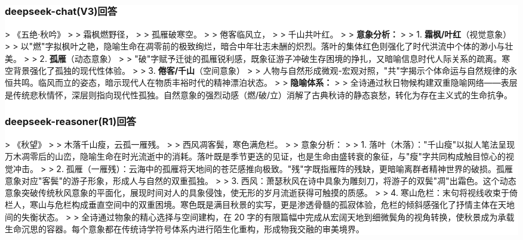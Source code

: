 ### deepseek-chat(V3)回答

&gt; 《五绝·秋吟》
&gt; 
&gt; 霜枫燃野径，
&gt; 
&gt; 孤雁破寒空。
&gt; 
&gt; 倦客临风立，
&gt; 
&gt; 千山共叶红。
&gt; 
&gt; **意象分析：**
&gt;
&gt; 1. **霜枫/叶红**（视觉意象）
&gt; 
&gt;    以&#34;燃&#34;字拟枫叶之艳，隐喻生命在凋零前的极致绚烂，暗合中年壮志未酬的炽烈。落叶的集体红色则强化了时代洪流中个体的渺小与壮美。
&gt; 
&gt; 2. **孤雁**（动态意象）
&gt; 
&gt;    &#34;破&#34;字赋予迁徙的孤雁锐利感，既象征游子冲破生存困境的挣扎，又暗喻信息时代人际关系的疏离。寒空背景强化了孤独的现代性体验。
&gt; 
&gt; 3. **倦客/千山**（空间意象）
&gt; 
&gt;    人物与自然形成微观-宏观对照，&#34;共&#34;字揭示个体命运与自然规律的永恒共鸣。临风而立的姿态，暗示现代人在物质丰裕时代的精神漂泊状态。
&gt; 
&gt;    **隐喻体系：**
&gt; 
&gt;    全诗通过秋日物候构建双重隐喻网络——表层是传统悲秋情怀，深层则指向现代性孤独。自然意象的强烈动感（燃/破/立）消解了古典秋诗的静态哀愁，转化为存在主义式的生命抗争。

### deepseek-reasoner(R1)回答

&gt; 《秋望》
&gt; 
&gt; 木落千山瘦，云孤一雁残。
&gt; 
&gt; 西风凋客鬓，寒色满危栏。
&gt; 
&gt; 意象分析：
&gt;
&gt; 1. 落叶（木落）：&#34;千山瘦&#34;以拟人笔法呈现万木凋零后的山峦，隐喻生命在时光流逝中的消耗。落叶既是季节更迭的见证，也是生命由盛转衰的象征，与&#34;瘦&#34;字共同构成触目惊心的视觉冲击。
&gt; 
&gt; 2. 孤雁（一雁残）：云海中的孤雁将天地间的苍茫感推向极致。&#34;残&#34;字既指雁阵的残缺，更暗喻离群者精神世界的破损。孤雁意象对应&#34;客鬓&#34;的游子形象，形成人与自然的双重孤独。
&gt; 
&gt; 3. 西风：萧瑟秋风在诗中具象为雕刻刀，将游子的双鬓&#34;凋&#34;出霜色。这个动态意象突破传统秋风意象的平面化，展现时间对人的具象侵蚀，使无形的岁月流逝获得可触摸的质感。
&gt; 
&gt; 4. 寒山危栏：末句将视线收束于倚栏人，寒山与危栏构成垂直空间中的双重困境。寒色既是满目秋景的实写，更是渗透骨髓的孤寂体验，危栏的倾斜感强化了抒情主体在天地间的失衡状态。
&gt; 
&gt;    全诗通过物象的精心选择与空间建构，在 20 字的有限篇幅中完成从宏阔天地到细微鬓角的视角转换，使秋景成为承载生命沉思的容器。每个意象都在传统诗学符号体系内进行陌生化重构，形成物我交融的审美境界。
